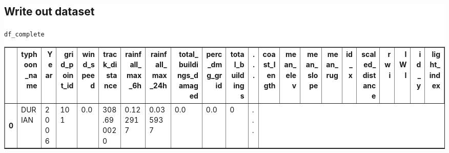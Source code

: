 

## Write out dataset


```python
df_complete
```




<div>
<style scoped>
    .dataframe tbody tr th:only-of-type {
        vertical-align: middle;
    }

    .dataframe tbody tr th {
        vertical-align: top;
    }

    .dataframe thead th {
        text-align: right;
    }
</style>
<table border="1" class="dataframe">
  <thead>
    <tr style="text-align: right;">
      <th></th>
      <th>typhoon_name</th>
      <th>Year</th>
      <th>grid_point_id</th>
      <th>wind_speed</th>
      <th>track_distance</th>
      <th>rainfall_max_6h</th>
      <th>rainfall_max_24h</th>
      <th>total_buildings_damaged</th>
      <th>perc_dmg_grid</th>
      <th>total_buildings</th>
      <th>...</th>
      <th>coast_length</th>
      <th>mean_elev</th>
      <th>mean_slope</th>
      <th>mean_rug</th>
      <th>id_x</th>
      <th>scaled_distance</th>
      <th>rwi</th>
      <th>IWI</th>
      <th>id_y</th>
      <th>light_index</th>
    </tr>
  </thead>
  <tbody>
    <tr>
      <th>0</th>
      <td>DURIAN</td>
      <td>2006</td>
      <td>101</td>
      <td>0.0</td>
      <td>308.690020</td>
      <td>0.122917</td>
      <td>0.035937</td>
      <td>0.0</td>
      <td>0.0</td>
      <td>0</td>
      <td>...</td>